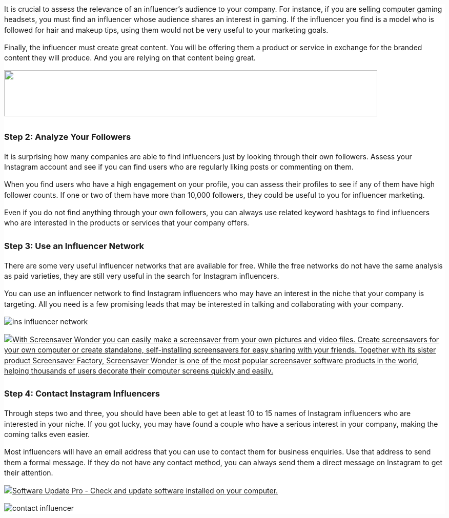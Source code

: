  It is crucial to assess the relevance of an influencer’s audience to your company. For instance, if you are selling computer gaming headsets, you must find an influencer whose audience shares an interest in gaming. If the influencer you find is a model who is followed for hair and makeup tips, using them would not be very useful to your marketing goals.

 Finally, the influencer must create great content. You will be offering them a product or service in exchange for the branded content they will produce. And you are relying on that content being great.


<a href="https://natural-cycles.sjv.io/c/5597632/2072200/17885" target="_top" id="2072200"><img src="//a.impactradius-go.com/display-ad/17885-2072200" border="0" alt="" width="728" height="90"/></a><img height="0" width="0" src="https://imp.pxf.io/i/5597632/2072200/17885" style="position:absolute;visibility:hidden;" border="0" />

### Step 2: Analyze Your Followers

 It is surprising how many companies are able to find influencers just by looking through their own followers. Assess your Instagram account and see if you can find users who are regularly liking posts or commenting on them.

 When you find users who have a high engagement on your profile, you can assess their profiles to see if any of them have high follower counts. If one or two of them have more than 10,000 followers, they could be useful to you for influencer marketing.

 Even if you do not find anything through your own followers, you can always use related keyword hashtags to find influencers who are interested in the products or services that your company offers.

### Step 3: Use an Influencer Network

 There are some very useful influencer networks that are available for free. While the free networks do not have the same analysis as paid varieties, they are still very useful in the search for Instagram influencers.

 You can use an influencer network to find Instagram influencers who may have an interest in the niche that your company is targeting. All you need is a few promising leads that may be interested in talking and collaborating with your company.

![ins influencer network](https://images.wondershare.com/filmora/article-images/ins-influencer-network.JPG)


<a href="https://secure.2checkout.com/order/checkout.php?PRODS=195080&QTY=1&AFFILIATE=108875&CART=1"><img src="https://www.blumentals.net/scrwonder/images/screensaver-software.png" border="0">With Screensaver Wonder you can easily make a screensaver from your own pictures and video files. Create screensavers for your own computer or create standalone, self-installing screensavers for easy sharing with your friends. Together with its sister product Screensaver Factory, Screensaver Wonder is one of the most popular screensaver software products in the world, helping thousands of users decorate their computer screens quickly and easily.</a>

### Step 4: Contact Instagram Influencers

 Through steps two and three, you should have been able to get at least 10 to 15 names of Instagram influencers who are interested in your niche. If you got lucky, you may have found a couple who have a serious interest in your company, making the coming talks even easier.

 Most influencers will have an email address that you can use to contact them for business enquiries. Use that address to send them a formal message. If they do not have any contact method, you can always send them a direct message on Instagram to get their attention.


<a href="https://order.glarysoft.com/order/checkout.php?PRODS=4691139&QTY=1&AFFILIATE=108875&CART=1"><img src="https://secure.avangate.com/images/merchant/6734fa703f6633ab896eecbdfad8953a/products/SU-200-1.png" border="0">Software Update Pro - Check and update software installed on your computer. </a>

![contact influencer](https://images.wondershare.com/filmora/article-images/contact-instagram-influencers.JPG)
